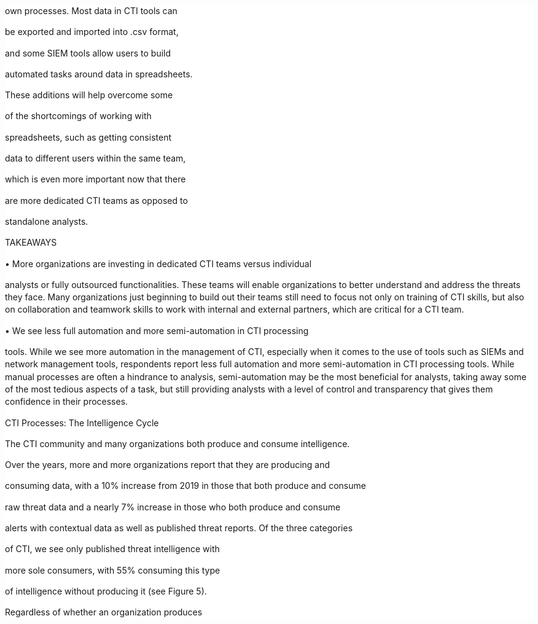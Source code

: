 own processes. Most data in CTI tools can 

be exported and imported into .csv format, 

and some SIEM tools allow users to build 

automated tasks around data in spreadsheets. 

These additions will help overcome some 

of the shortcomings of working with 

spreadsheets, such as getting consistent 

data to different users within the same team, 

which is even more important now that there 

are more dedicated CTI teams as opposed to 

standalone analysts. 

TAKEAWAYS

• More organizations are investing in dedicated CTI teams versus individual 

analysts or fully outsourced functionalities. These teams will enable 
organizations to better understand and address the threats they face. Many 
organizations just beginning to build out their teams still need to focus not 
only on training of CTI skills, but also on collaboration and teamwork skills to 
work with internal and external partners, which are critical for a CTI team. 

• We see less full automation and more semi\-automation in CTI processing 

tools. While we see more automation in the management of CTI, especially 
when it comes to the use of tools such as SIEMs and network management 
tools, respondents report less full automation and more semi\-automation 
in CTI processing tools. While manual processes are often a hindrance to 
analysis, semi\-automation may be the most beneficial for analysts, taking 
away some of the most tedious aspects of a task, but still providing analysts 
with a level of control and transparency that gives them confidence in their 
processes. 

CTI Processes: The Intelligence Cycle

The CTI community and many organizations both produce and consume intelligence. 

Over the years, more and more organizations report that they are producing and 

consuming data, with a 10% increase from 2019 in those that both produce and consume 

raw threat data and a nearly 7% increase in those who both produce and consume 

alerts with contextual data as well as published threat reports. Of the three categories 

of CTI, we see only published threat intelligence with 

more sole consumers, with 55% consuming this type 

of intelligence without producing it (see Figure 5\). 

Regardless of whether an organization produces 
